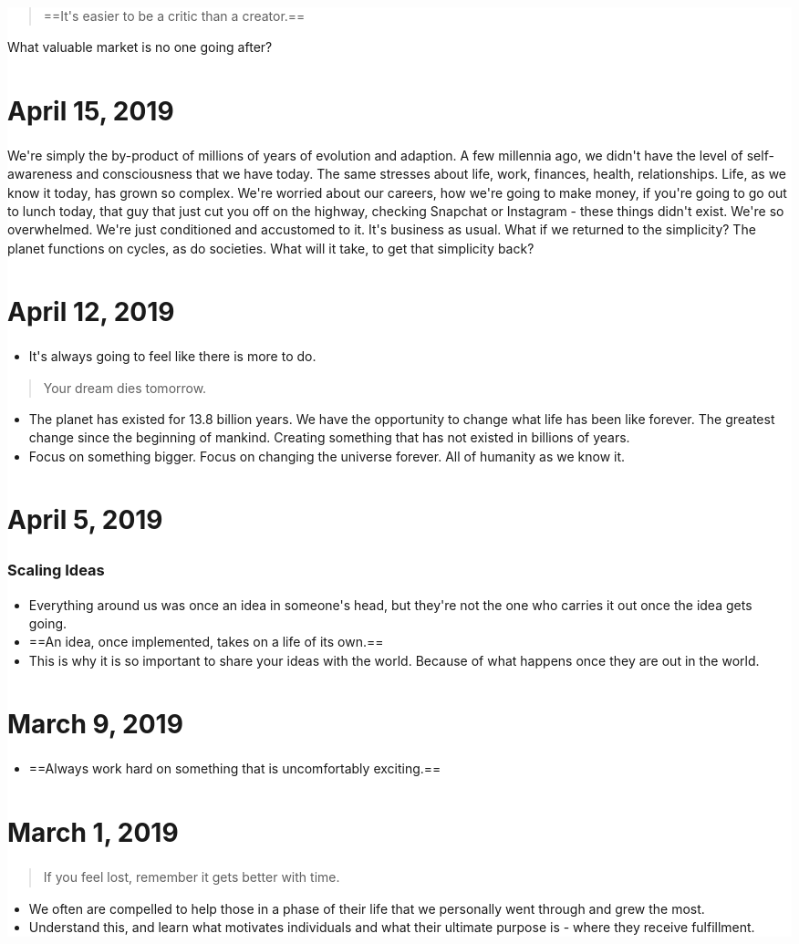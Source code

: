 > ==It's easier to be a critic than a creator.== 

What valuable market is no one going after?

# April 15, 2019

We're simply the by-product of millions of years of evolution and adaption. A few millennia ago, we didn't have the level of self-awareness and consciousness that we have today. The same stresses about life, work, finances, health, relationships. Life, as we know it today, has grown so complex. We're worried about our careers, how we're going to make money, if you're going to go out to lunch today, that guy that just cut you off on the highway, checking Snapchat or Instagram - these things didn't exist. We're so overwhelmed. We're just conditioned and accustomed to it. It's business as usual. What if we returned to the simplicity? The planet functions on cycles, as do societies. What will it take, to get that simplicity back?

# April 12, 2019

- It's always going to feel like there is more to do.
 
> Your dream dies tomorrow. 

- The planet has existed for 13.8 billion years. We have the opportunity to change what life has been like forever. The greatest change since the beginning of mankind. Creating something that has not existed in billions of years. 
- Focus on something bigger. Focus on changing the universe forever. All of humanity as we know it. 

# April 5, 2019

### Scaling Ideas

- Everything around us was once an idea in someone's head, but they're not the one who carries it out once the idea gets going.
- ==An idea, once implemented, takes on a life of its own.== 
- This is why it is so important to share your ideas with the world. Because of what happens once they are out in the world.

# March 9, 2019

- ==Always work hard on something that is uncomfortably exciting.==

# March 1, 2019

> If you feel lost, remember it gets better with time. 

- We often are compelled to help those in a phase of their life that we personally went through and grew the most. 
- Understand this, and learn what motivates individuals and what their ultimate purpose is - where they receive fulfillment. 
